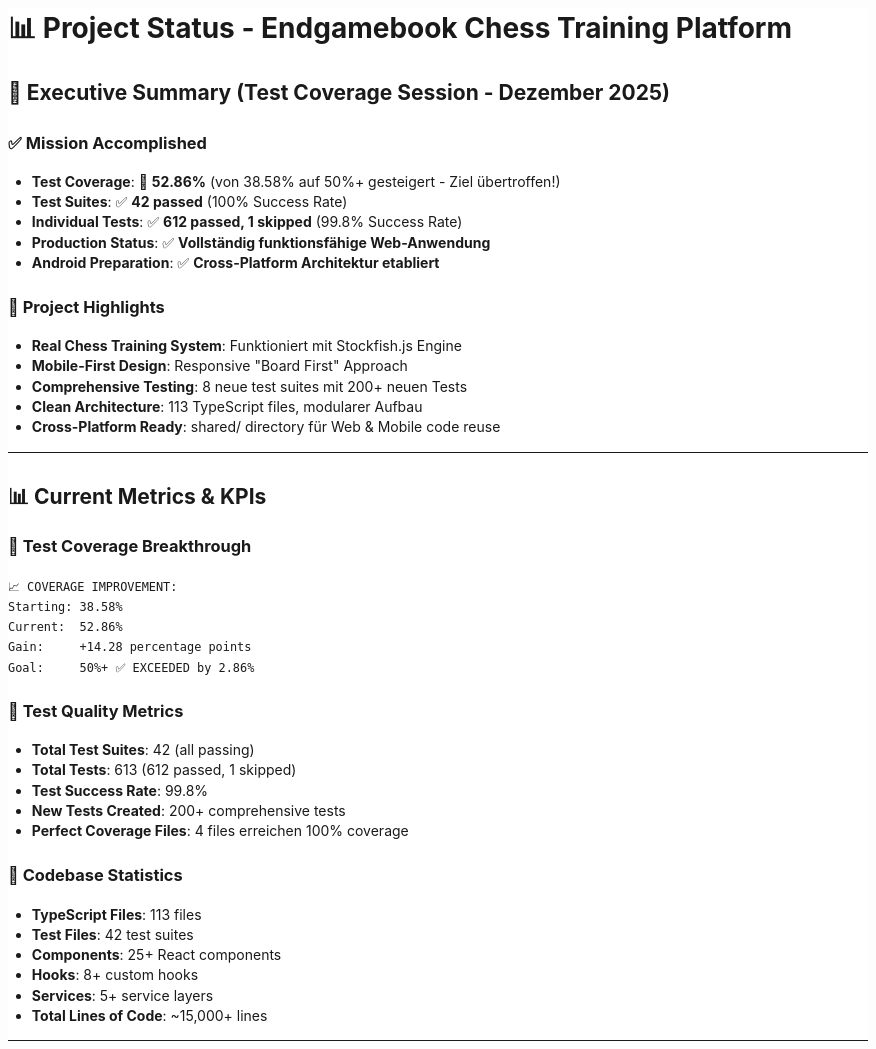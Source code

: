 # 📊 Project Status - Endgamebook Chess Training Platform

## 🎯 **Executive Summary (Test Coverage Session - Dezember 2025)**

### ✅ **Mission Accomplished**
- **Test Coverage**: 🎯 **52.86%** (von 38.58% auf 50%+ gesteigert - Ziel übertroffen!)
- **Test Suites**: ✅ **42 passed** (100% Success Rate)
- **Individual Tests**: ✅ **612 passed, 1 skipped** (99.8% Success Rate)
- **Production Status**: ✅ **Vollständig funktionsfähige Web-Anwendung**
- **Android Preparation**: ✅ **Cross-Platform Architektur etabliert**

### 🚀 **Project Highlights**
- **Real Chess Training System**: Funktioniert mit Stockfish.js Engine
- **Mobile-First Design**: Responsive "Board First" Approach 
- **Comprehensive Testing**: 8 neue test suites mit 200+ neuen Tests
- **Clean Architecture**: 113 TypeScript files, modularer Aufbau
- **Cross-Platform Ready**: shared/ directory für Web & Mobile code reuse

---

## 📊 **Current Metrics & KPIs**

### 🎯 **Test Coverage Breakthrough**
```
📈 COVERAGE IMPROVEMENT:
Starting: 38.58%
Current:  52.86%
Gain:     +14.28 percentage points
Goal:     50%+ ✅ EXCEEDED by 2.86%
```

### 🧪 **Test Quality Metrics**
- **Total Test Suites**: 42 (all passing)
- **Total Tests**: 613 (612 passed, 1 skipped)
- **Test Success Rate**: 99.8%
- **New Tests Created**: 200+ comprehensive tests
- **Perfect Coverage Files**: 4 files erreichen 100% coverage

### 📁 **Codebase Statistics**
- **TypeScript Files**: 113 files
- **Test Files**: 42 test suites
- **Components**: 25+ React components
- **Hooks**: 8+ custom hooks
- **Services**: 5+ service layers
- **Total Lines of Code**: ~15,000+ lines

---

